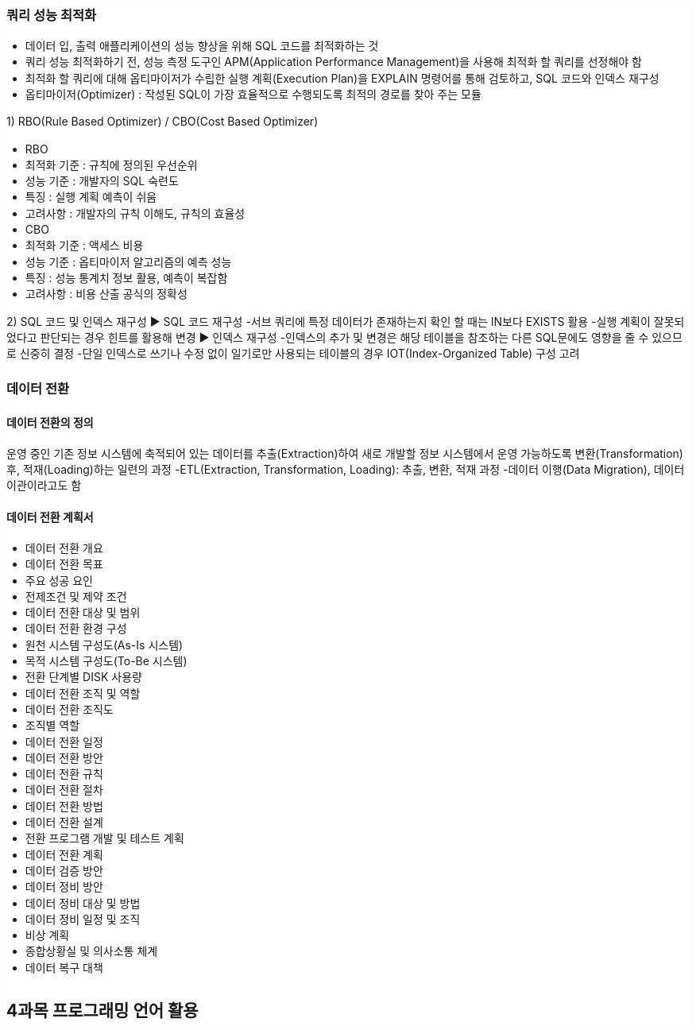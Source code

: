 <h3 id="쿼리-성능-최적화">쿼리 성능 최적화</h3>
<ul>
<li>데이터 입, 출력 애플리케이션의 성능 향상을 위해 SQL 코드를 최적화하는 것</li>
<li>쿼리 성능 최적화하기 전, 성능 측정 도구인 APM(Application Performance Management)을 사용해 최적화 할 쿼리를 선정해야 함</li>
<li>최적화 할 쿼리에 대해 옵티마이저가 수립한 실행 계획(Execution Plan)을 EXPLAIN 명령어를 통해 검토하고, SQL 코드와 인덱스 재구성</li>
<li>옵티마이저(Optimizer) : 작성된 SQL이 가장 효율적으로 수행되도록 최적의 경로를 찾아 주는 모듈</li>
</ul>
<p>1) RBO(Rule Based Optimizer) / CBO(Cost Based Optimizer)</p>
<ul>
<li>RBO</li>
<li>최적화 기준 : 규칙에 정의된 우선순위</li>
<li>성능 기준 : 개발자의 SQL 숙련도</li>
<li>특징 : 실행 계획 예측이 쉬움</li>
<li>고려사항 : 개발자의 규칙 이해도, 규칙의 효율성</li>
<li>CBO</li>
<li>최적화 기준 : 액세스 비용</li>
<li>성능 기준 : 옵티마이저 알고리즘의 예측 성능</li>
<li>특징 : 성능 통계치 정보 활용, 예측이 복잡함</li>
<li>고려사항 : 비용 산출 공식의 정확성</li>
</ul>
<p>2) SQL 코드 및 인덱스 재구성
▶ SQL 코드 재구성
 -서브 쿼리에 특정 데이터가 존재하는지 확인 할 때는 IN보다 EXISTS 활용
 -실행 계획이 잘못되었다고 판단되는 경우 힌트를 활용해 변경
▶ 인덱스 재구성
 -인덱스의 추가 및 변경은 해당 테이블을 참조하는 다른 SQL문에도 영향을 줄 수 있으므로 신중히 결정
 -단일 인덱스로 쓰기나 수정 없이 일기로만 사용되는 테이블의 경우 IOT(Index-Organized Table) 구성 고려</p>
<h3 id="데이터-전환">데이터 전환</h3>
<h4 id="데이터-전환의-정의">데이터 전환의 정의</h4>
<p>운영 중인 기존 정보 시스템에 축적되어 있는 데이터를 추출(Extraction)하여 새로 개발할 정보 시스템에서 운영 가능하도록 변환(Transformation) 후, 적재(Loading)하는 일련의 과정
-ETL(Extraction, Transformation, Loading): 추출, 변환, 적재 과정
-데이터 이행(Data Migration), 데이터 이관이라고도 함</p>
<h4 id="데이터-전환-계획서">데이터 전환 계획서</h4>
<ul>
<li>데이터 전환 개요    </li>
<li>데이터 전환 목표</li>
<li>주요 성공 요인</li>
<li>전제조건 및 제약 조건</li>
<li>데이터 전환 대상 및 범위    </li>
<li>데이터 전환 환경 구성</li>
<li>원천 시스템 구성도(As-Is 시스템)</li>
<li>목적 시스템 구성도(To-Be 시스템)</li>
<li>전환 단계별 DISK 사용량</li>
<li>데이터 전환 조직 및 역할</li>
<li>데이터 전환 조직도</li>
<li>조직별 역할</li>
<li>데이터 전환 일정    </li>
<li>데이터 전환 방안    </li>
<li>데이터 전환 규칙</li>
<li>데이터 전환 절차</li>
<li>데이터 전환 방법</li>
<li>데이터 전환 설계</li>
<li>전환 프로그램 개발 및 테스트 계획</li>
<li>데이터 전환 계획</li>
<li>데이터 검증 방안</li>
<li>데이터 정비 방안    </li>
<li>데이터 정비 대상 및 방법</li>
<li>데이터 정비 일정 및 조직</li>
<li>비상 계획    </li>
<li>종합상황실 및 의사소통 체계</li>
<li>데이터 복구 대책    </li>
</ul>
<h2 id="4과목-프로그래밍-언어-활용">4과목 프로그래밍 언어 활용</h2>